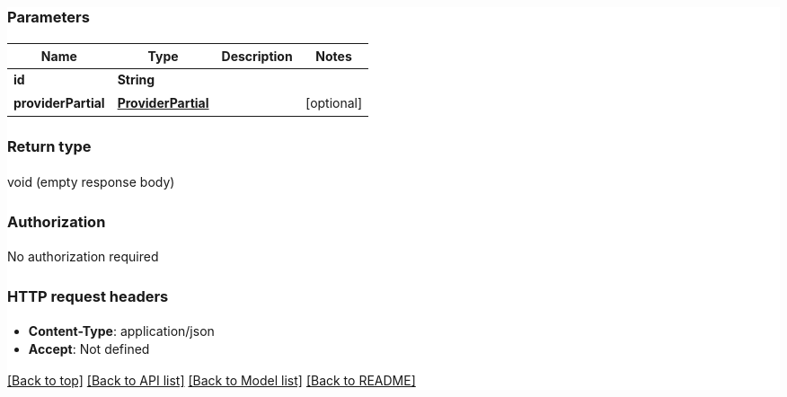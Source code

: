 ### Parameters

Name | Type | Description  | Notes
------------- | ------------- | ------------- | -------------
 **id** | **String**|  | 
 **providerPartial** | [**ProviderPartial**](ProviderPartial.md)|  | [optional] 

### Return type

void (empty response body)

### Authorization

No authorization required

### HTTP request headers

 - **Content-Type**: application/json
 - **Accept**: Not defined

[[Back to top]](#) [[Back to API list]](../README.md#documentation-for-api-endpoints) [[Back to Model list]](../README.md#documentation-for-models) [[Back to README]](../README.md)

